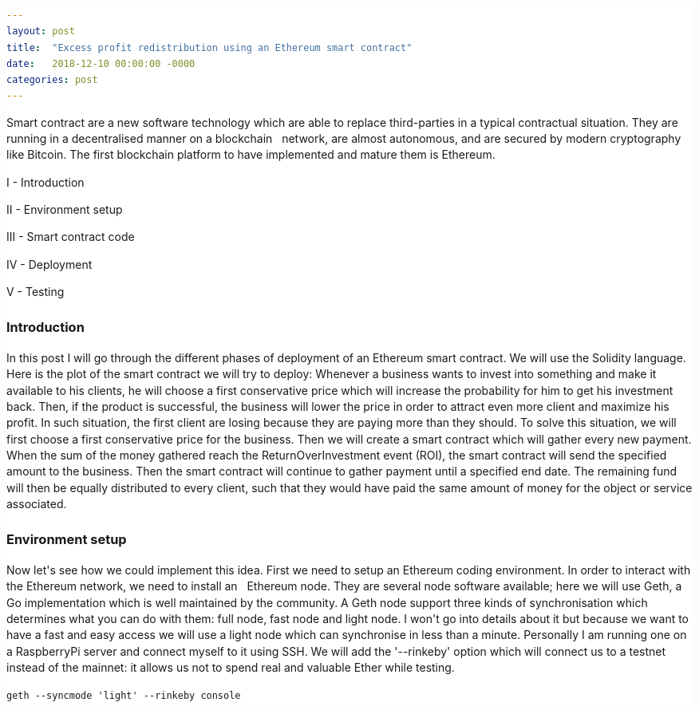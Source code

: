 ```yaml
---
layout: post
title:  "Excess profit redistribution using an Ethereum smart contract"
date:   2018-12-10 00:00:00 -0000
categories: post
---
```

Smart contract are a new software technology which are able to replace third-parties in a typical contractual situation. They are running in a decentralised manner on a blockchain   network, are almost autonomous, and are secured by modern cryptography like Bitcoin. The first blockchain platform to have implemented and mature them is Ethereum.

I - Introduction

II - Environment setup

III - Smart contract code

IV - Deployment

V - Testing



### Introduction

In this post I will go through the different phases of deployment of an Ethereum smart contract. We will use the Solidity language. Here is the plot of the smart contract we will try to deploy: Whenever a business wants to invest into something and make it available to his clients, he will choose a first conservative price which will increase the probability for him to get his investment back. Then, if the product is successful, the business will lower the price in order to attract even more client and maximize his profit. In such situation, the first client are losing because they are paying more than they should. To solve this situation, we will first choose a first conservative price for the business. Then we will create a smart contract which will gather every new payment. When the sum of the money gathered reach the ReturnOverInvestment event (ROI), the smart contract will send the specified amount to the business. Then the smart contract will continue to gather payment until a specified end date. The remaining fund will then be equally distributed to every client, such that they would have paid the same amount of money for the object or service associated.



### Environment setup

Now let's see how we could implement this idea. First we need to setup an Ethereum coding environment. In order to interact with the Ethereum network, we need to install an   Ethereum node. They are several node software available; here we will use Geth, a Go implementation which is well maintained by the community. A Geth node support three kinds of synchronisation which determines what you can do with them: full node, fast node and light node. I won't go into details about it but because we want to have a fast and easy access we will use a light node which can synchronise in less than a minute. Personally I am running one on a RaspberryPi server and connect myself to it using SSH. We will add the '--rinkeby' option which will connect us to a testnet instead of the mainnet: it allows us not to spend real and valuable Ether while testing.

    geth --syncmode 'light' --rinkeby console
